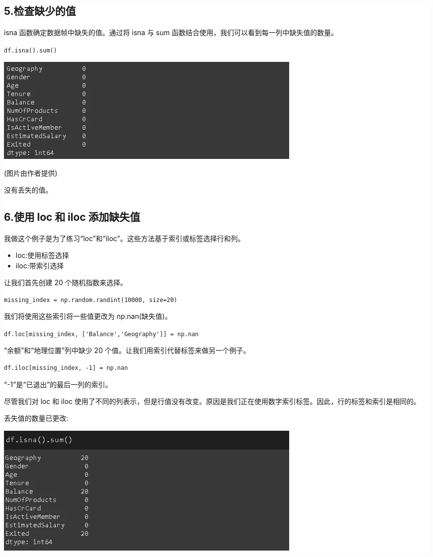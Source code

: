 ## 5.检查缺少的值

isna 函数确定数据帧中缺失的值。通过将 isna 与 sum 函数结合使用，我们可以看到每一列中缺失值的数量。

```
df.isna().sum()
```

![](img/13a6a51b91e0296ef20a81cd77073fc8.png)

(图片由作者提供)

没有丢失的值。

## 6.使用 loc 和 iloc 添加缺失值

我做这个例子是为了练习“loc”和“iloc”。这些方法基于索引或标签选择行和列。

*   loc:使用标签选择
*   iloc:带索引选择

让我们首先创建 20 个随机指数来选择。

```
missing_index = np.random.randint(10000, size=20)
```

我们将使用这些索引将一些值更改为 np.nan(缺失值)。

```
df.loc[missing_index, ['Balance','Geography']] = np.nan
```

“余额”和“地理位置”列中缺少 20 个值。让我们用索引代替标签来做另一个例子。

```
df.iloc[missing_index, -1] = np.nan
```

“-1”是“已退出”的最后一列的索引。

尽管我们对 loc 和 iloc 使用了不同的列表示，但是行值没有改变。原因是我们正在使用数字索引标签。因此，行的标签和索引是相同的。

丢失值的数量已更改:

![](img/e4273ca99ffab6599a1bc0fefd46fb12.png)
